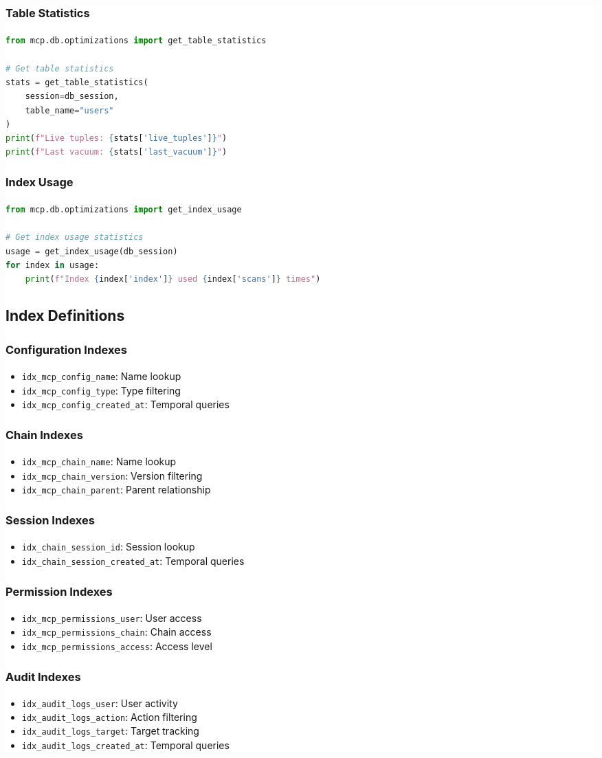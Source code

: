 ### Table Statistics
```python
from mcp.db.optimizations import get_table_statistics

# Get table statistics
stats = get_table_statistics(
    session=db_session,
    table_name="users"
)
print(f"Live tuples: {stats['live_tuples']}")
print(f"Last vacuum: {stats['last_vacuum']}")
```

### Index Usage
```python
from mcp.db.optimizations import get_index_usage

# Get index usage statistics
usage = get_index_usage(db_session)
for index in usage:
    print(f"Index {index['index']} used {index['scans']} times")
```

## Index Definitions

### Configuration Indexes
- `idx_mcp_config_name`: Name lookup
- `idx_mcp_config_type`: Type filtering
- `idx_mcp_config_created_at`: Temporal queries

### Chain Indexes
- `idx_mcp_chain_name`: Name lookup
- `idx_mcp_chain_version`: Version filtering
- `idx_mcp_chain_parent`: Parent relationship

### Session Indexes
- `idx_chain_session_id`: Session lookup
- `idx_chain_session_created_at`: Temporal queries

### Permission Indexes
- `idx_mcp_permissions_user`: User access
- `idx_mcp_permissions_chain`: Chain access
- `idx_mcp_permissions_access`: Access level

### Audit Indexes
- `idx_audit_logs_user`: User activity
- `idx_audit_logs_action`: Action filtering
- `idx_audit_logs_target`: Target tracking
- `idx_audit_logs_created_at`: Temporal queries
